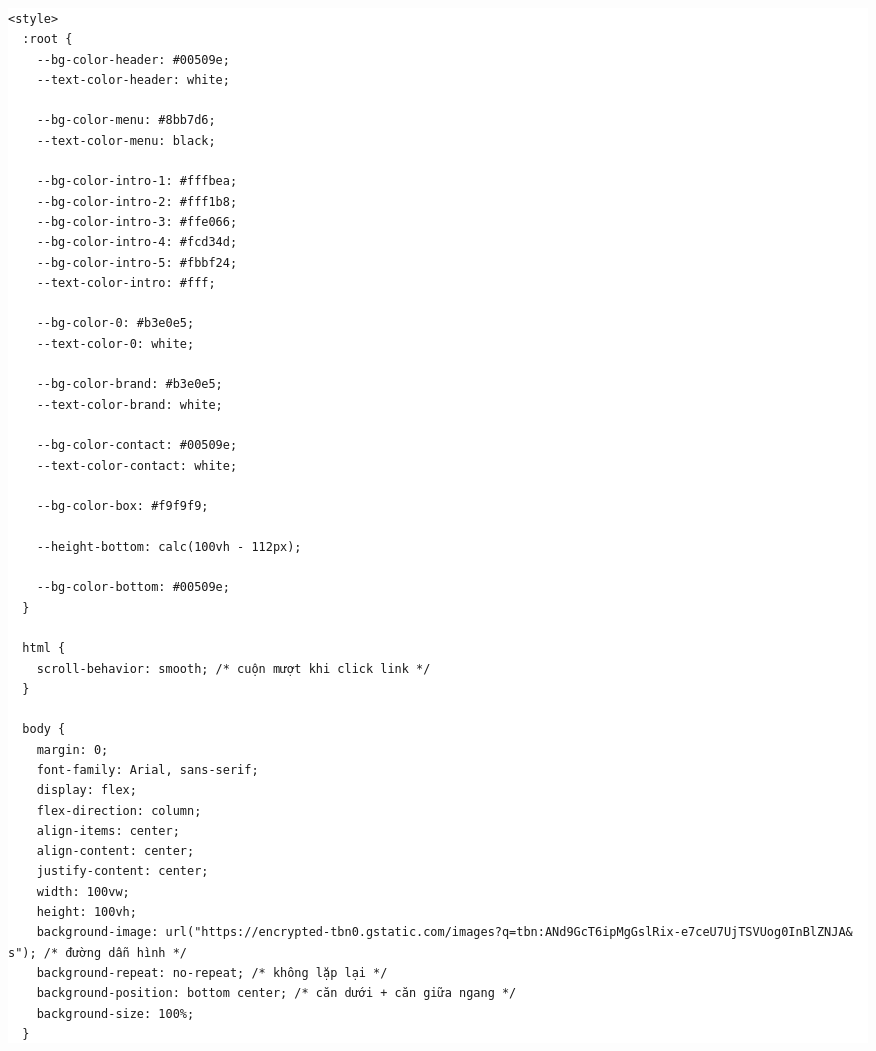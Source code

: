<html lang="vi">
  <head>
    <meta charset="UTF-8" />
    <meta name="viewport" content="width=device-width, initial-scale=1.0" />
    <title>Mẫu XD01</title>
    <!-- Chèn Font Awesome CDN vào <head> -->
    <link
      rel="stylesheet"
      href="https://cdnjs.cloudflare.com/ajax/libs/font-awesome/6.5.0/css/all.min.css"
    />

    <style>
      :root {
        --bg-color-header: #00509e;
        --text-color-header: white;

        --bg-color-menu: #8bb7d6;
        --text-color-menu: black;

        --bg-color-intro-1: #fffbea;
        --bg-color-intro-2: #fff1b8;
        --bg-color-intro-3: #ffe066;
        --bg-color-intro-4: #fcd34d;
        --bg-color-intro-5: #fbbf24;
        --text-color-intro: #fff;

        --bg-color-0: #b3e0e5;
        --text-color-0: white;

        --bg-color-brand: #b3e0e5;
        --text-color-brand: white;

        --bg-color-contact: #00509e;
        --text-color-contact: white;

        --bg-color-box: #f9f9f9;

        --height-bottom: calc(100vh - 112px);

        --bg-color-bottom: #00509e;
      }

      html {
        scroll-behavior: smooth; /* cuộn mượt khi click link */
      }

      body {
        margin: 0;
        font-family: Arial, sans-serif;
        display: flex;
        flex-direction: column;
        align-items: center;
        align-content: center;
        justify-content: center;
        width: 100vw;
        height: 100vh;
        background-image: url("https://encrypted-tbn0.gstatic.com/images?q=tbn:ANd9GcT6ipMgGslRix-e7ceU7UjTSVUog0InBlZNJA&s"); /* đường dẫn hình */
        background-repeat: no-repeat; /* không lặp lại */
        background-position: bottom center; /* căn dưới + căn giữa ngang */
        background-size: 100%;
      }
